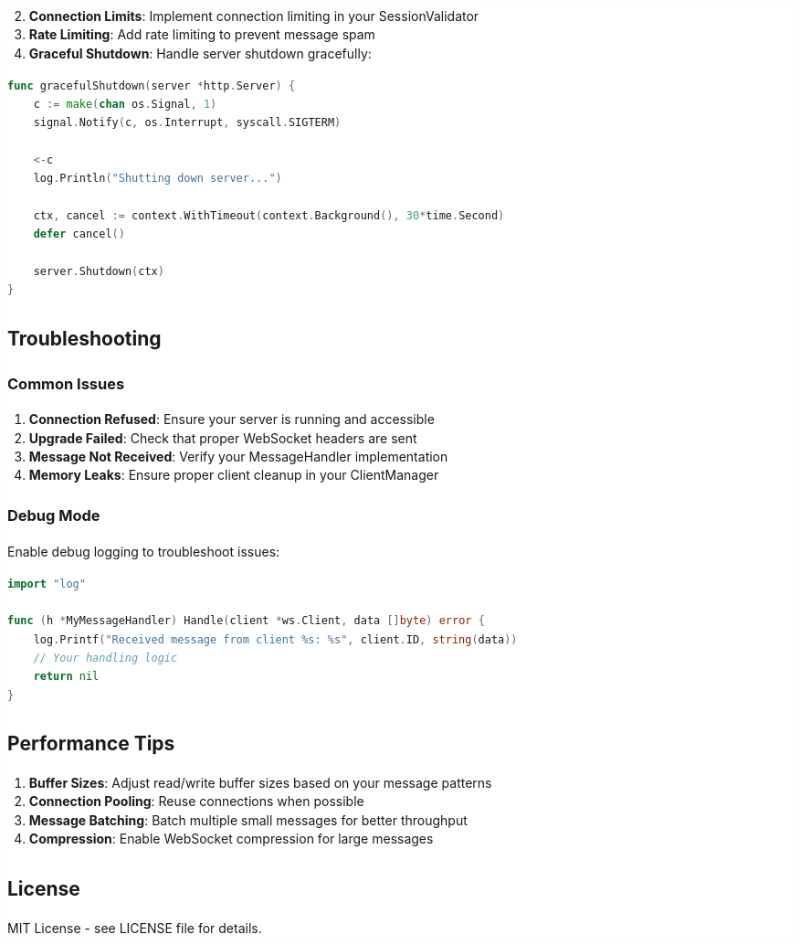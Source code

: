 2. **Connection Limits**: Implement connection limiting in your SessionValidator
3. **Rate Limiting**: Add rate limiting to prevent message spam
4. **Graceful Shutdown**: Handle server shutdown gracefully:

```go
func gracefulShutdown(server *http.Server) {
    c := make(chan os.Signal, 1)
    signal.Notify(c, os.Interrupt, syscall.SIGTERM)

    <-c
    log.Println("Shutting down server...")

    ctx, cancel := context.WithTimeout(context.Background(), 30*time.Second)
    defer cancel()

    server.Shutdown(ctx)
}
```

## Troubleshooting

### Common Issues

1. **Connection Refused**: Ensure your server is running and accessible
2. **Upgrade Failed**: Check that proper WebSocket headers are sent
3. **Message Not Received**: Verify your MessageHandler implementation
4. **Memory Leaks**: Ensure proper client cleanup in your ClientManager

### Debug Mode

Enable debug logging to troubleshoot issues:

```go
import "log"

func (h *MyMessageHandler) Handle(client *ws.Client, data []byte) error {
    log.Printf("Received message from client %s: %s", client.ID, string(data))
    // Your handling logic
    return nil
}
```

## Performance Tips

1. **Buffer Sizes**: Adjust read/write buffer sizes based on your message patterns
2. **Connection Pooling**: Reuse connections when possible
3. **Message Batching**: Batch multiple small messages for better throughput
4. **Compression**: Enable WebSocket compression for large messages

## License

MIT License - see LICENSE file for details.
